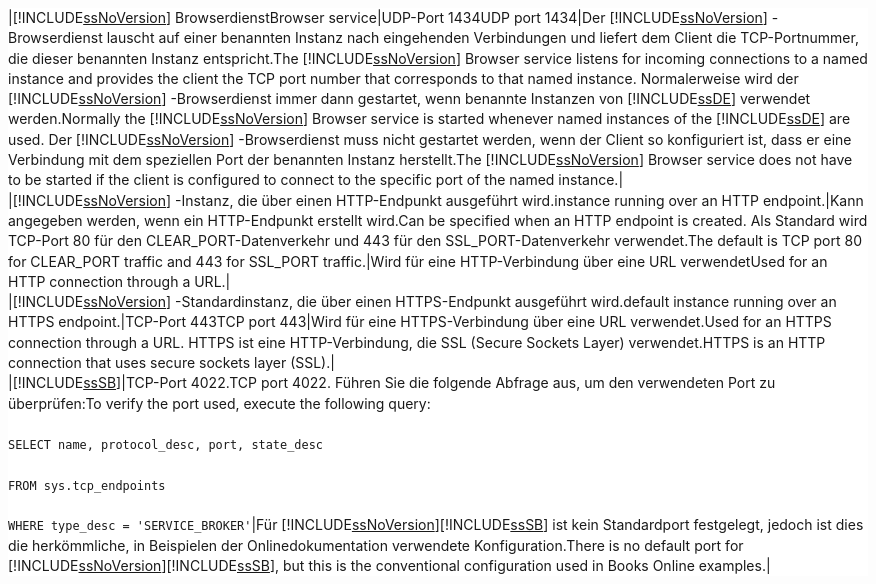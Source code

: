 |[!INCLUDE[ssNoVersion](../../includes/ssnoversion-md.md)] <span data-ttu-id="4a2fc-202">Browserdienst</span><span class="sxs-lookup"><span data-stu-id="4a2fc-202">Browser service</span></span>|<span data-ttu-id="4a2fc-203">UDP-Port 1434</span><span class="sxs-lookup"><span data-stu-id="4a2fc-203">UDP port 1434</span></span>|<span data-ttu-id="4a2fc-204">Der [!INCLUDE[ssNoVersion](../../includes/ssnoversion-md.md)] -Browserdienst lauscht auf einer benannten Instanz nach eingehenden Verbindungen und liefert dem Client die TCP-Portnummer, die dieser benannten Instanz entspricht.</span><span class="sxs-lookup"><span data-stu-id="4a2fc-204">The [!INCLUDE[ssNoVersion](../../includes/ssnoversion-md.md)] Browser service listens for incoming connections to a named instance and provides the client the TCP port number that corresponds to that named instance.</span></span> <span data-ttu-id="4a2fc-205">Normalerweise wird der [!INCLUDE[ssNoVersion](../../includes/ssnoversion-md.md)] -Browserdienst immer dann gestartet, wenn benannte Instanzen von [!INCLUDE[ssDE](../../includes/ssde-md.md)] verwendet werden.</span><span class="sxs-lookup"><span data-stu-id="4a2fc-205">Normally the [!INCLUDE[ssNoVersion](../../includes/ssnoversion-md.md)] Browser service is started whenever named instances of the [!INCLUDE[ssDE](../../includes/ssde-md.md)] are used.</span></span> <span data-ttu-id="4a2fc-206">Der [!INCLUDE[ssNoVersion](../../includes/ssnoversion-md.md)] -Browserdienst muss nicht gestartet werden, wenn der Client so konfiguriert ist, dass er eine Verbindung mit dem speziellen Port der benannten Instanz herstellt.</span><span class="sxs-lookup"><span data-stu-id="4a2fc-206">The [!INCLUDE[ssNoVersion](../../includes/ssnoversion-md.md)] Browser service does not have to be started if the client is configured to connect to the specific port of the named instance.</span></span>|  
|[!INCLUDE[ssNoVersion](../../includes/ssnoversion-md.md)] <span data-ttu-id="4a2fc-207">-Instanz, die über einen HTTP-Endpunkt ausgeführt wird.</span><span class="sxs-lookup"><span data-stu-id="4a2fc-207">instance running over an HTTP endpoint.</span></span>|<span data-ttu-id="4a2fc-208">Kann angegeben werden, wenn ein HTTP-Endpunkt erstellt wird.</span><span class="sxs-lookup"><span data-stu-id="4a2fc-208">Can be specified when an HTTP endpoint is created.</span></span> <span data-ttu-id="4a2fc-209">Als Standard wird TCP-Port 80 für den CLEAR_PORT-Datenverkehr und 443 für den SSL_PORT-Datenverkehr verwendet.</span><span class="sxs-lookup"><span data-stu-id="4a2fc-209">The default is TCP port 80 for CLEAR_PORT traffic and 443 for SSL_PORT traffic.</span></span>|<span data-ttu-id="4a2fc-210">Wird für eine HTTP-Verbindung über eine URL verwendet</span><span class="sxs-lookup"><span data-stu-id="4a2fc-210">Used for an HTTP connection through a URL.</span></span>|  
|[!INCLUDE[ssNoVersion](../../includes/ssnoversion-md.md)] <span data-ttu-id="4a2fc-211">-Standardinstanz, die über einen HTTPS-Endpunkt ausgeführt wird.</span><span class="sxs-lookup"><span data-stu-id="4a2fc-211">default instance running over an HTTPS endpoint.</span></span>|<span data-ttu-id="4a2fc-212">TCP-Port 443</span><span class="sxs-lookup"><span data-stu-id="4a2fc-212">TCP port 443</span></span>|<span data-ttu-id="4a2fc-213">Wird für eine HTTPS-Verbindung über eine URL verwendet.</span><span class="sxs-lookup"><span data-stu-id="4a2fc-213">Used for an HTTPS connection through a URL.</span></span> <span data-ttu-id="4a2fc-214">HTTPS ist eine HTTP-Verbindung, die SSL (Secure Sockets Layer) verwendet.</span><span class="sxs-lookup"><span data-stu-id="4a2fc-214">HTTPS is an HTTP connection that uses secure sockets layer (SSL).</span></span>|  
|[!INCLUDE[ssSB](../../includes/sssb-md.md)]|<span data-ttu-id="4a2fc-215">TCP-Port 4022.</span><span class="sxs-lookup"><span data-stu-id="4a2fc-215">TCP port 4022.</span></span> <span data-ttu-id="4a2fc-216">Führen Sie die folgende Abfrage aus, um den verwendeten Port zu überprüfen:</span><span class="sxs-lookup"><span data-stu-id="4a2fc-216">To verify the port used, execute the following query:</span></span><br /><br /> `SELECT name, protocol_desc, port, state_desc`<br /><br /> `FROM sys.tcp_endpoints`<br /><br /> `WHERE type_desc = 'SERVICE_BROKER'`|<span data-ttu-id="4a2fc-217">Für [!INCLUDE[ssNoVersion](../../includes/ssnoversion-md.md)][!INCLUDE[ssSB](../../includes/sssb-md.md)] ist kein Standardport festgelegt, jedoch ist dies die herkömmliche, in Beispielen der Onlinedokumentation verwendete Konfiguration.</span><span class="sxs-lookup"><span data-stu-id="4a2fc-217">There is no default port for [!INCLUDE[ssNoVersion](../../includes/ssnoversion-md.md)][!INCLUDE[ssSB](../../includes/sssb-md.md)], but this is the conventional configuration used in Books Online examples.</span></span>|  